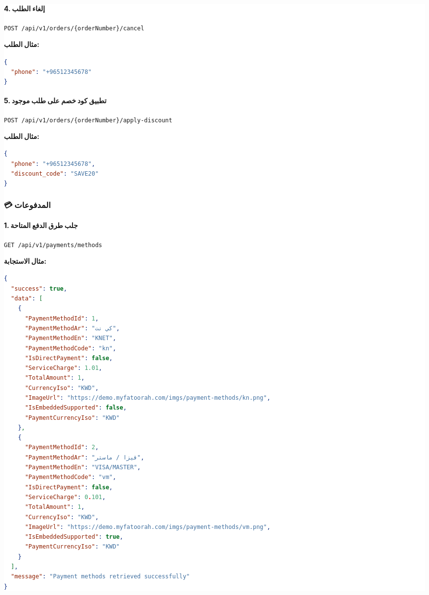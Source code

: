 #### 4. إلغاء الطلب
```http
POST /api/v1/orders/{orderNumber}/cancel
```

**مثال الطلب:**
```json
{
  "phone": "+96512345678"
}
```

#### 5. تطبيق كود خصم على طلب موجود
```http
POST /api/v1/orders/{orderNumber}/apply-discount
```

**مثال الطلب:**
```json
{
  "phone": "+96512345678",
  "discount_code": "SAVE20"
}
```

### 💳 المدفوعات

#### 1. جلب طرق الدفع المتاحة
```http
GET /api/v1/payments/methods
```

**مثال الاستجابة:**
```json
{
  "success": true,
  "data": [
    {
      "PaymentMethodId": 1,
      "PaymentMethodAr": "كي نت",
      "PaymentMethodEn": "KNET",
      "PaymentMethodCode": "kn",
      "IsDirectPayment": false,
      "ServiceCharge": 1.01,
      "TotalAmount": 1,
      "CurrencyIso": "KWD",
      "ImageUrl": "https://demo.myfatoorah.com/imgs/payment-methods/kn.png",
      "IsEmbeddedSupported": false,
      "PaymentCurrencyIso": "KWD"
    },
    {
      "PaymentMethodId": 2,
      "PaymentMethodAr": "فيزا / ماستر",
      "PaymentMethodEn": "VISA/MASTER",
      "PaymentMethodCode": "vm",
      "IsDirectPayment": false,
      "ServiceCharge": 0.101,
      "TotalAmount": 1,
      "CurrencyIso": "KWD",
      "ImageUrl": "https://demo.myfatoorah.com/imgs/payment-methods/vm.png",
      "IsEmbeddedSupported": true,
      "PaymentCurrencyIso": "KWD"
    }
  ],
  "message": "Payment methods retrieved successfully"
}
```